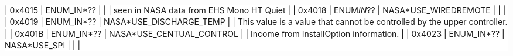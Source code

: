 | 0x4015 | ENUM_IN\*??                                   |                                                 |                                                                                                                                                                                                                                                           | seen in NASA data from EHS Mono HT Quiet                                                                                                                                                                                                                                                                                                                                                                                                                                                                                                                                                                                                                                              |
| 0x4018 | ENUM*IN*??                                    | NASA\*USE_WIREDREMOTE                           |                                                                                                                                                                                                                                                           |                                                                                                                                                                                                                                                                                                                                                                                                                                                                                                                                                                                                                                                                                       |
| 0x4019 | ENUM_IN\*??                                   | NASA\*USE_DISCHARGE_TEMP                        |                                                                                                                                                                                                                                                           | This value is a value that cannot be controlled by the upper controller.                                                                                                                                                                                                                                                                                                                                                                                                                                                                                                                                                                                                              |
| 0x401B | ENUM_IN\*??                                   | NASA\*USE_CENTUAL_CONTROL                       |                                                                                                                                                                                                                                                           | Income from InstallOption information.                                                                                                                                                                                                                                                                                                                                                                                                                                                                                                                                                                                                                                                |
| 0x4023 | ENUM_IN\*??                                   | NASA\*USE_SPI                                   |                                                                                                                                                                                                                                                           |                                                                                                                                                                                                                                                                                                                                                                                                                                                                                                                                                                                                                                                                                       |
